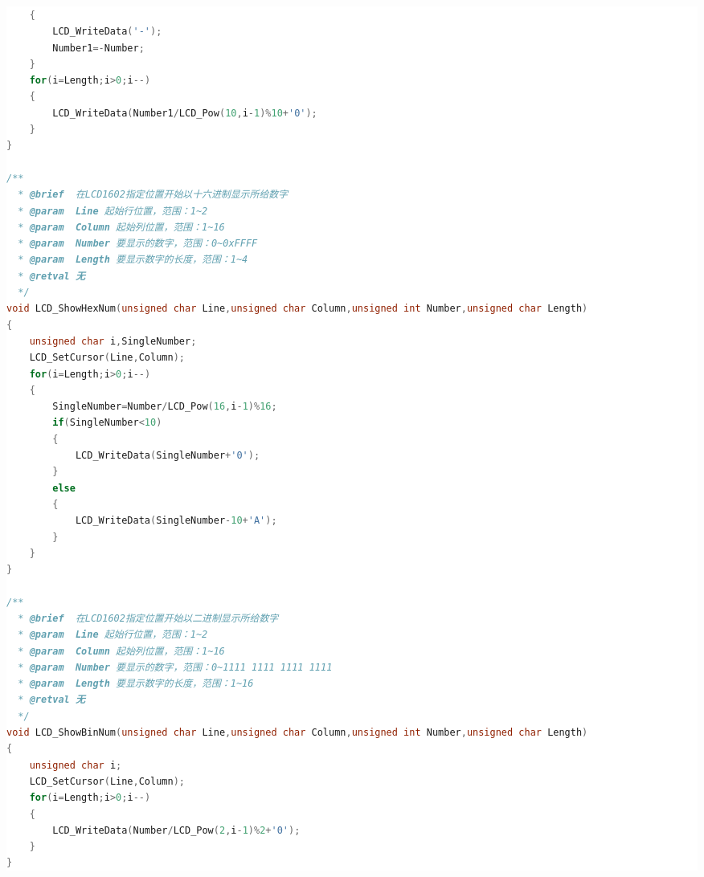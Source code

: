 ```c
	{
		LCD_WriteData('-');
		Number1=-Number;
	}
	for(i=Length;i>0;i--)
	{
		LCD_WriteData(Number1/LCD_Pow(10,i-1)%10+'0');
	}
}

/**
  * @brief  在LCD1602指定位置开始以十六进制显示所给数字
  * @param  Line 起始行位置，范围：1~2
  * @param  Column 起始列位置，范围：1~16
  * @param  Number 要显示的数字，范围：0~0xFFFF
  * @param  Length 要显示数字的长度，范围：1~4
  * @retval 无
  */
void LCD_ShowHexNum(unsigned char Line,unsigned char Column,unsigned int Number,unsigned char Length)
{
	unsigned char i,SingleNumber;
	LCD_SetCursor(Line,Column);
	for(i=Length;i>0;i--)
	{
		SingleNumber=Number/LCD_Pow(16,i-1)%16;
		if(SingleNumber<10)
		{
			LCD_WriteData(SingleNumber+'0');
		}
		else
		{
			LCD_WriteData(SingleNumber-10+'A');
		}
	}
}

/**
  * @brief  在LCD1602指定位置开始以二进制显示所给数字
  * @param  Line 起始行位置，范围：1~2
  * @param  Column 起始列位置，范围：1~16
  * @param  Number 要显示的数字，范围：0~1111 1111 1111 1111
  * @param  Length 要显示数字的长度，范围：1~16
  * @retval 无
  */
void LCD_ShowBinNum(unsigned char Line,unsigned char Column,unsigned int Number,unsigned char Length)
{
	unsigned char i;
	LCD_SetCursor(Line,Column);
	for(i=Length;i>0;i--)
	{
		LCD_WriteData(Number/LCD_Pow(2,i-1)%2+'0');
	}
}
```
